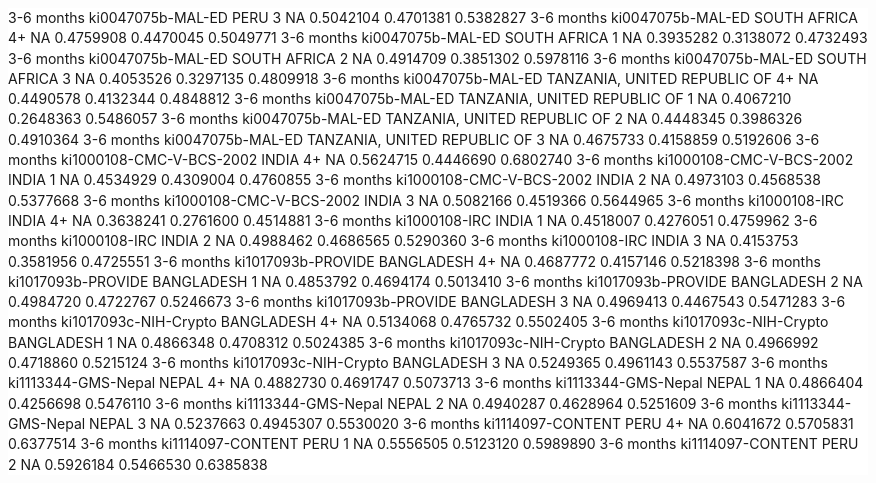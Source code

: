 3-6 months     ki0047075b-MAL-ED          PERU                           3                    NA                0.5042104    0.4701381   0.5382827
3-6 months     ki0047075b-MAL-ED          SOUTH AFRICA                   4+                   NA                0.4759908    0.4470045   0.5049771
3-6 months     ki0047075b-MAL-ED          SOUTH AFRICA                   1                    NA                0.3935282    0.3138072   0.4732493
3-6 months     ki0047075b-MAL-ED          SOUTH AFRICA                   2                    NA                0.4914709    0.3851302   0.5978116
3-6 months     ki0047075b-MAL-ED          SOUTH AFRICA                   3                    NA                0.4053526    0.3297135   0.4809918
3-6 months     ki0047075b-MAL-ED          TANZANIA, UNITED REPUBLIC OF   4+                   NA                0.4490578    0.4132344   0.4848812
3-6 months     ki0047075b-MAL-ED          TANZANIA, UNITED REPUBLIC OF   1                    NA                0.4067210    0.2648363   0.5486057
3-6 months     ki0047075b-MAL-ED          TANZANIA, UNITED REPUBLIC OF   2                    NA                0.4448345    0.3986326   0.4910364
3-6 months     ki0047075b-MAL-ED          TANZANIA, UNITED REPUBLIC OF   3                    NA                0.4675733    0.4158859   0.5192606
3-6 months     ki1000108-CMC-V-BCS-2002   INDIA                          4+                   NA                0.5624715    0.4446690   0.6802740
3-6 months     ki1000108-CMC-V-BCS-2002   INDIA                          1                    NA                0.4534929    0.4309004   0.4760855
3-6 months     ki1000108-CMC-V-BCS-2002   INDIA                          2                    NA                0.4973103    0.4568538   0.5377668
3-6 months     ki1000108-CMC-V-BCS-2002   INDIA                          3                    NA                0.5082166    0.4519366   0.5644965
3-6 months     ki1000108-IRC              INDIA                          4+                   NA                0.3638241    0.2761600   0.4514881
3-6 months     ki1000108-IRC              INDIA                          1                    NA                0.4518007    0.4276051   0.4759962
3-6 months     ki1000108-IRC              INDIA                          2                    NA                0.4988462    0.4686565   0.5290360
3-6 months     ki1000108-IRC              INDIA                          3                    NA                0.4153753    0.3581956   0.4725551
3-6 months     ki1017093b-PROVIDE         BANGLADESH                     4+                   NA                0.4687772    0.4157146   0.5218398
3-6 months     ki1017093b-PROVIDE         BANGLADESH                     1                    NA                0.4853792    0.4694174   0.5013410
3-6 months     ki1017093b-PROVIDE         BANGLADESH                     2                    NA                0.4984720    0.4722767   0.5246673
3-6 months     ki1017093b-PROVIDE         BANGLADESH                     3                    NA                0.4969413    0.4467543   0.5471283
3-6 months     ki1017093c-NIH-Crypto      BANGLADESH                     4+                   NA                0.5134068    0.4765732   0.5502405
3-6 months     ki1017093c-NIH-Crypto      BANGLADESH                     1                    NA                0.4866348    0.4708312   0.5024385
3-6 months     ki1017093c-NIH-Crypto      BANGLADESH                     2                    NA                0.4966992    0.4718860   0.5215124
3-6 months     ki1017093c-NIH-Crypto      BANGLADESH                     3                    NA                0.5249365    0.4961143   0.5537587
3-6 months     ki1113344-GMS-Nepal        NEPAL                          4+                   NA                0.4882730    0.4691747   0.5073713
3-6 months     ki1113344-GMS-Nepal        NEPAL                          1                    NA                0.4866404    0.4256698   0.5476110
3-6 months     ki1113344-GMS-Nepal        NEPAL                          2                    NA                0.4940287    0.4628964   0.5251609
3-6 months     ki1113344-GMS-Nepal        NEPAL                          3                    NA                0.5237663    0.4945307   0.5530020
3-6 months     ki1114097-CONTENT          PERU                           4+                   NA                0.6041672    0.5705831   0.6377514
3-6 months     ki1114097-CONTENT          PERU                           1                    NA                0.5556505    0.5123120   0.5989890
3-6 months     ki1114097-CONTENT          PERU                           2                    NA                0.5926184    0.5466530   0.6385838